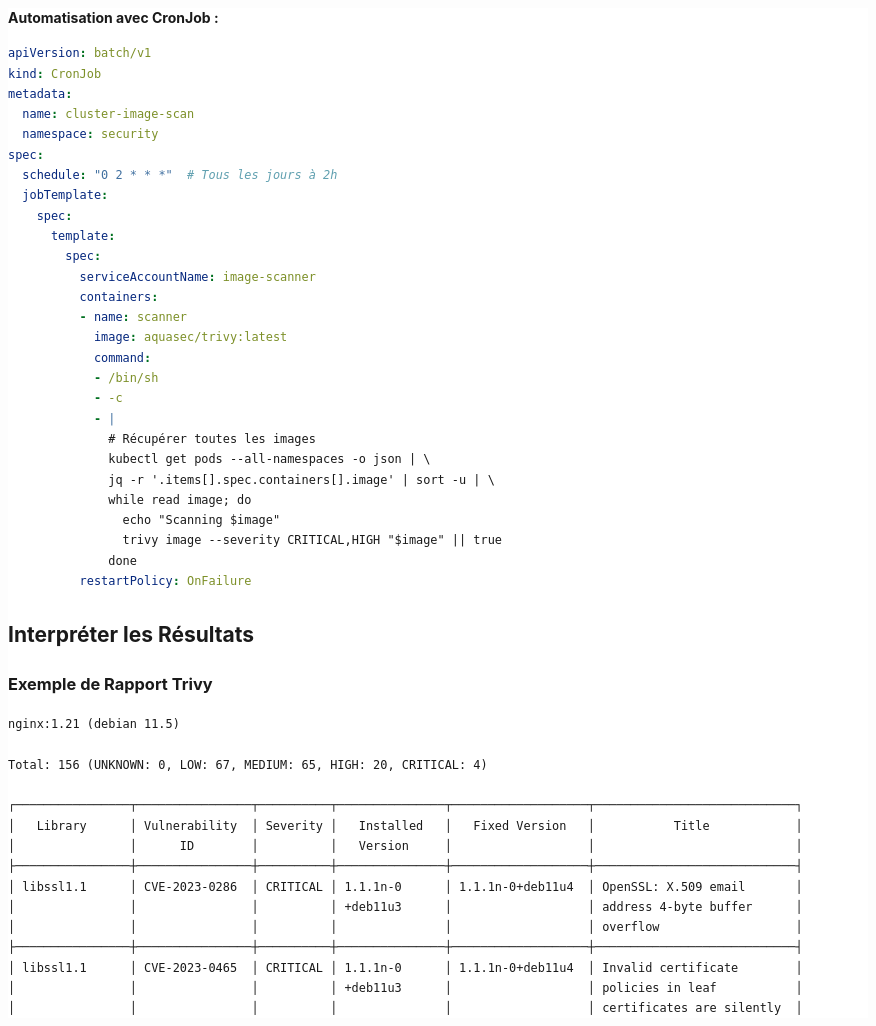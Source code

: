 **Automatisation avec CronJob :**

```yaml
apiVersion: batch/v1
kind: CronJob
metadata:
  name: cluster-image-scan
  namespace: security
spec:
  schedule: "0 2 * * *"  # Tous les jours à 2h
  jobTemplate:
    spec:
      template:
        spec:
          serviceAccountName: image-scanner
          containers:
          - name: scanner
            image: aquasec/trivy:latest
            command:
            - /bin/sh
            - -c
            - |
              # Récupérer toutes les images
              kubectl get pods --all-namespaces -o json | \
              jq -r '.items[].spec.containers[].image' | sort -u | \
              while read image; do
                echo "Scanning $image"
                trivy image --severity CRITICAL,HIGH "$image" || true
              done
          restartPolicy: OnFailure
```

## Interpréter les Résultats

### Exemple de Rapport Trivy

```
nginx:1.21 (debian 11.5)

Total: 156 (UNKNOWN: 0, LOW: 67, MEDIUM: 65, HIGH: 20, CRITICAL: 4)

┌────────────────┬────────────────┬──────────┬───────────────┬───────────────────┬────────────────────────────┐
│   Library      │ Vulnerability  │ Severity │   Installed   │   Fixed Version   │           Title            │
│                │      ID        │          │   Version     │                   │                            │
├────────────────┼────────────────┼──────────┼───────────────┼───────────────────┼────────────────────────────┤
│ libssl1.1      │ CVE-2023-0286  │ CRITICAL │ 1.1.1n-0      │ 1.1.1n-0+deb11u4  │ OpenSSL: X.509 email       │
│                │                │          │ +deb11u3      │                   │ address 4-byte buffer      │
│                │                │          │               │                   │ overflow                   │
├────────────────┼────────────────┼──────────┼───────────────┼───────────────────┼────────────────────────────┤
│ libssl1.1      │ CVE-2023-0465  │ CRITICAL │ 1.1.1n-0      │ 1.1.1n-0+deb11u4  │ Invalid certificate        │
│                │                │          │ +deb11u3      │                   │ policies in leaf           │
│                │                │          │               │                   │ certificates are silently  │
```